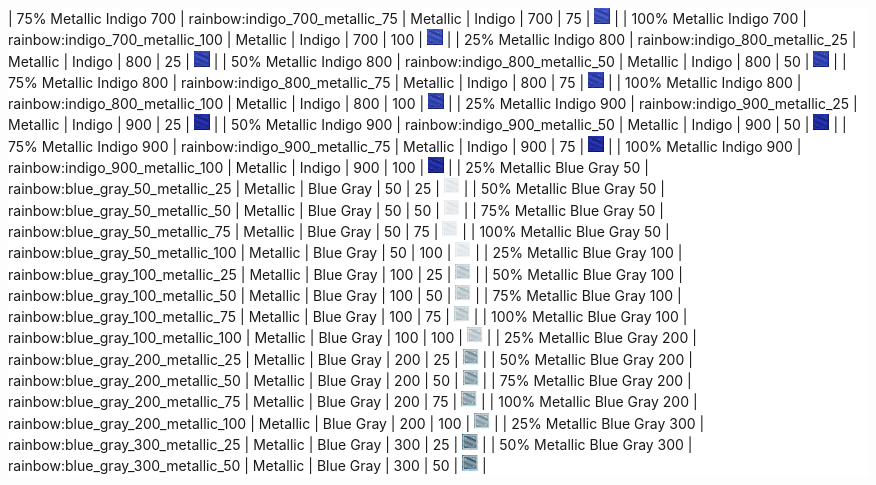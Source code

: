 | 75% Metallic Indigo 700       | rainbow:indigo_700_metallic_75       | Metallic | Indigo      | 700  | 75    | ![rainbow_indigo_700_metallic_75](../assets/blocks/rainbow_indigo_700_metallic_75.png)             |
| 100% Metallic Indigo 700      | rainbow:indigo_700_metallic_100      | Metallic | Indigo      | 700  | 100   | ![rainbow_indigo_700_metallic_100](../assets/blocks/rainbow_indigo_700_metallic_100.png)           |
| 25% Metallic Indigo 800       | rainbow:indigo_800_metallic_25       | Metallic | Indigo      | 800  | 25    | ![rainbow_indigo_800_metallic_25](../assets/blocks/rainbow_indigo_800_metallic_25.png)             |
| 50% Metallic Indigo 800       | rainbow:indigo_800_metallic_50       | Metallic | Indigo      | 800  | 50    | ![rainbow_indigo_800_metallic_50](../assets/blocks/rainbow_indigo_800_metallic_50.png)             |
| 75% Metallic Indigo 800       | rainbow:indigo_800_metallic_75       | Metallic | Indigo      | 800  | 75    | ![rainbow_indigo_800_metallic_75](../assets/blocks/rainbow_indigo_800_metallic_75.png)             |
| 100% Metallic Indigo 800      | rainbow:indigo_800_metallic_100      | Metallic | Indigo      | 800  | 100   | ![rainbow_indigo_800_metallic_100](../assets/blocks/rainbow_indigo_800_metallic_100.png)           |
| 25% Metallic Indigo 900       | rainbow:indigo_900_metallic_25       | Metallic | Indigo      | 900  | 25    | ![rainbow_indigo_900_metallic_25](../assets/blocks/rainbow_indigo_900_metallic_25.png)             |
| 50% Metallic Indigo 900       | rainbow:indigo_900_metallic_50       | Metallic | Indigo      | 900  | 50    | ![rainbow_indigo_900_metallic_50](../assets/blocks/rainbow_indigo_900_metallic_50.png)             |
| 75% Metallic Indigo 900       | rainbow:indigo_900_metallic_75       | Metallic | Indigo      | 900  | 75    | ![rainbow_indigo_900_metallic_75](../assets/blocks/rainbow_indigo_900_metallic_75.png)             |
| 100% Metallic Indigo 900      | rainbow:indigo_900_metallic_100      | Metallic | Indigo      | 900  | 100   | ![rainbow_indigo_900_metallic_100](../assets/blocks/rainbow_indigo_900_metallic_100.png)           |
| 25% Metallic Blue Gray 50     | rainbow:blue_gray_50_metallic_25     | Metallic | Blue Gray   | 50   | 25    | ![rainbow_blue_gray_50_metallic_25](../assets/blocks/rainbow_blue_gray_50_metallic_25.png)         |
| 50% Metallic Blue Gray 50     | rainbow:blue_gray_50_metallic_50     | Metallic | Blue Gray   | 50   | 50    | ![rainbow_blue_gray_50_metallic_50](../assets/blocks/rainbow_blue_gray_50_metallic_50.png)         |
| 75% Metallic Blue Gray 50     | rainbow:blue_gray_50_metallic_75     | Metallic | Blue Gray   | 50   | 75    | ![rainbow_blue_gray_50_metallic_75](../assets/blocks/rainbow_blue_gray_50_metallic_75.png)         |
| 100% Metallic Blue Gray 50    | rainbow:blue_gray_50_metallic_100    | Metallic | Blue Gray   | 50   | 100   | ![rainbow_blue_gray_50_metallic_100](../assets/blocks/rainbow_blue_gray_50_metallic_100.png)       |
| 25% Metallic Blue Gray 100    | rainbow:blue_gray_100_metallic_25    | Metallic | Blue Gray   | 100  | 25    | ![rainbow_blue_gray_100_metallic_25](../assets/blocks/rainbow_blue_gray_100_metallic_25.png)       |
| 50% Metallic Blue Gray 100    | rainbow:blue_gray_100_metallic_50    | Metallic | Blue Gray   | 100  | 50    | ![rainbow_blue_gray_100_metallic_50](../assets/blocks/rainbow_blue_gray_100_metallic_50.png)       |
| 75% Metallic Blue Gray 100    | rainbow:blue_gray_100_metallic_75    | Metallic | Blue Gray   | 100  | 75    | ![rainbow_blue_gray_100_metallic_75](../assets/blocks/rainbow_blue_gray_100_metallic_75.png)       |
| 100% Metallic Blue Gray 100   | rainbow:blue_gray_100_metallic_100   | Metallic | Blue Gray   | 100  | 100   | ![rainbow_blue_gray_100_metallic_100](../assets/blocks/rainbow_blue_gray_100_metallic_100.png)     |
| 25% Metallic Blue Gray 200    | rainbow:blue_gray_200_metallic_25    | Metallic | Blue Gray   | 200  | 25    | ![rainbow_blue_gray_200_metallic_25](../assets/blocks/rainbow_blue_gray_200_metallic_25.png)       |
| 50% Metallic Blue Gray 200    | rainbow:blue_gray_200_metallic_50    | Metallic | Blue Gray   | 200  | 50    | ![rainbow_blue_gray_200_metallic_50](../assets/blocks/rainbow_blue_gray_200_metallic_50.png)       |
| 75% Metallic Blue Gray 200    | rainbow:blue_gray_200_metallic_75    | Metallic | Blue Gray   | 200  | 75    | ![rainbow_blue_gray_200_metallic_75](../assets/blocks/rainbow_blue_gray_200_metallic_75.png)       |
| 100% Metallic Blue Gray 200   | rainbow:blue_gray_200_metallic_100   | Metallic | Blue Gray   | 200  | 100   | ![rainbow_blue_gray_200_metallic_100](../assets/blocks/rainbow_blue_gray_200_metallic_100.png)     |
| 25% Metallic Blue Gray 300    | rainbow:blue_gray_300_metallic_25    | Metallic | Blue Gray   | 300  | 25    | ![rainbow_blue_gray_300_metallic_25](../assets/blocks/rainbow_blue_gray_300_metallic_25.png)       |
| 50% Metallic Blue Gray 300    | rainbow:blue_gray_300_metallic_50    | Metallic | Blue Gray   | 300  | 50    | ![rainbow_blue_gray_300_metallic_50](../assets/blocks/rainbow_blue_gray_300_metallic_50.png)       |